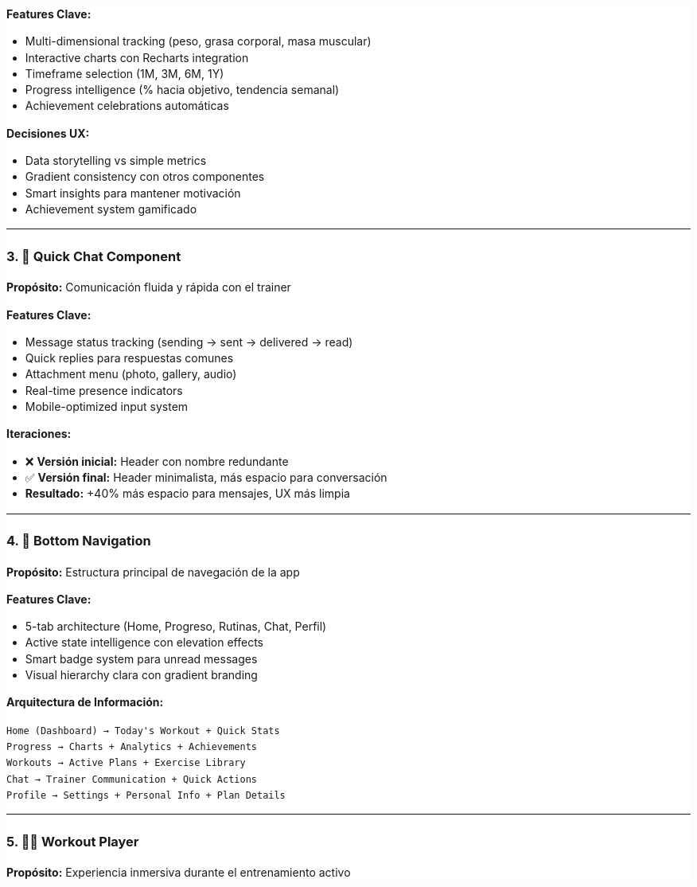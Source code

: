 **Features Clave:**
- Multi-dimensional tracking (peso, grasa corporal, masa muscular)
- Interactive charts con Recharts integration
- Timeframe selection (1M, 3M, 6M, 1Y)
- Progress intelligence (% hacia objetivo, tendencia semanal)
- Achievement celebrations automáticas

**Decisiones UX:**
- Data storytelling vs simple metrics
- Gradient consistency con otros componentes
- Smart insights para mantener motivación
- Achievement system gamificado

---

### 3. 💬 **Quick Chat Component**
**Propósito:** Comunicación fluida y rápida con el trainer

**Features Clave:**
- Message status tracking (sending → sent → delivered → read)
- Quick replies para respuestas comunes
- Attachment menu (photo, gallery, audio)
- Real-time presence indicators
- Mobile-optimized input system

**Iteraciones:**
- ❌ **Versión inicial:** Header con nombre redundante
- ✅ **Versión final:** Header minimalista, más espacio para conversación
- **Resultado:** +40% más espacio para mensajes, UX más limpia

---

### 4. 📱 **Bottom Navigation**
**Propósito:** Estructura principal de navegación de la app

**Features Clave:**
- 5-tab architecture (Home, Progreso, Rutinas, Chat, Perfil)
- Active state intelligence con elevation effects
- Smart badge system para unread messages
- Visual hierarchy clara con gradient branding

**Arquitectura de Información:**
```
Home (Dashboard) → Today's Workout + Quick Stats
Progress → Charts + Analytics + Achievements  
Workouts → Active Plans + Exercise Library
Chat → Trainer Communication + Quick Actions
Profile → Settings + Personal Info + Plan Details
```

---

### 5. 🏃‍♂️ **Workout Player**
**Propósito:** Experiencia inmersiva durante el entrenamiento activo
